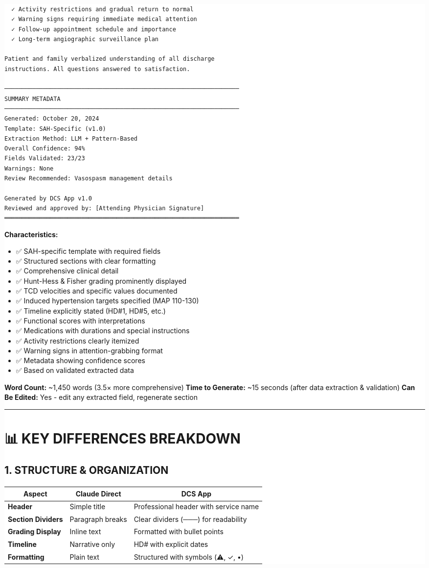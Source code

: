 ```
  ✓ Activity restrictions and gradual return to normal
  ✓ Warning signs requiring immediate medical attention
  ✓ Follow-up appointment schedule and importance
  ✓ Long-term angiographic surveillance plan

Patient and family verbalized understanding of all discharge
instructions. All questions answered to satisfaction.

───────────────────────────────────────────────────────────────────
SUMMARY METADATA
───────────────────────────────────────────────────────────────────
Generated: October 20, 2024
Template: SAH-Specific (v1.0)
Extraction Method: LLM + Pattern-Based
Overall Confidence: 94%
Fields Validated: 23/23
Warnings: None
Review Recommended: Vasospasm management details

Generated by DCS App v1.0
Reviewed and approved by: [Attending Physician Signature]
═══════════════════════════════════════════════════════════════════
```

**Characteristics:**
- ✅ SAH-specific template with required fields
- ✅ Structured sections with clear formatting
- ✅ Comprehensive clinical detail
- ✅ Hunt-Hess & Fisher grading prominently displayed
- ✅ TCD velocities and specific values documented
- ✅ Induced hypertension targets specified (MAP 110-130)
- ✅ Timeline explicitly stated (HD#1, HD#5, etc.)
- ✅ Functional scores with interpretations
- ✅ Medications with durations and special instructions
- ✅ Activity restrictions clearly itemized
- ✅ Warning signs in attention-grabbing format
- ✅ Metadata showing confidence scores
- ✅ Based on validated extracted data

**Word Count:** ~1,450 words (3.5× more comprehensive)
**Time to Generate:** ~15 seconds (after data extraction & validation)
**Can Be Edited:** Yes - edit any extracted field, regenerate section

---

# 📊 KEY DIFFERENCES BREAKDOWN

## 1. STRUCTURE & ORGANIZATION

| Aspect | Claude Direct | DCS App |
|--------|---------------|---------|
| **Header** | Simple title | Professional header with service name |
| **Section Dividers** | Paragraph breaks | Clear dividers (───) for readability |
| **Grading Display** | Inline text | Formatted with bullet points |
| **Timeline** | Narrative only | HD# with explicit dates |
| **Formatting** | Plain text | Structured with symbols (⚠️, ✓, •) |

